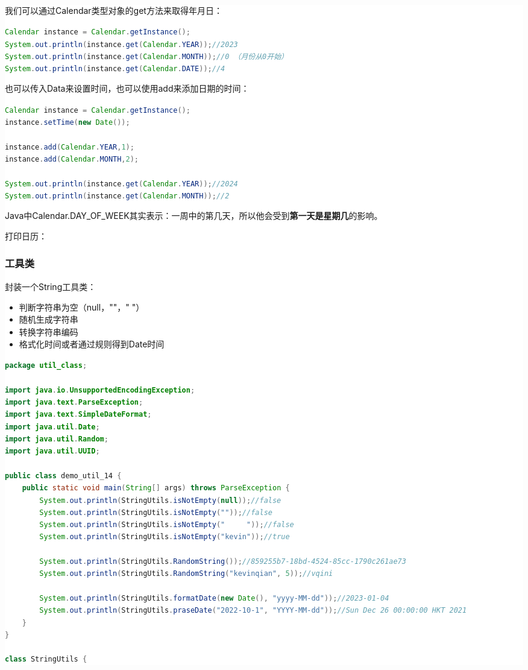

我们可以通过Calendar类型对象的get方法来取得年月日：

```java
Calendar instance = Calendar.getInstance();
System.out.println(instance.get(Calendar.YEAR));//2023
System.out.println(instance.get(Calendar.MONTH));//0 （月份从0开始）
System.out.println(instance.get(Calendar.DATE));//4
```



也可以传入Data来设置时间，也可以使用add来添加日期的时间：

```java
Calendar instance = Calendar.getInstance();
instance.setTime(new Date());

instance.add(Calendar.YEAR,1);
instance.add(Calendar.MONTH,2);

System.out.println(instance.get(Calendar.YEAR));//2024
System.out.println(instance.get(Calendar.MONTH));//2
```



Java中Calendar.DAY_OF_WEEK其实表示：一周中的第几天，所以他会受到**第一天是星期几**的影响。

打印日历：





### 工具类

封装一个String工具类：

- 判断字符串为空（null，""，"     "）
- 随机生成字符串
- 转换字符串编码
- 格式化时间或者通过规则得到Date时间

```java
package util_class;

import java.io.UnsupportedEncodingException;
import java.text.ParseException;
import java.text.SimpleDateFormat;
import java.util.Date;
import java.util.Random;
import java.util.UUID;

public class demo_util_14 {
    public static void main(String[] args) throws ParseException {
        System.out.println(StringUtils.isNotEmpty(null));//false
        System.out.println(StringUtils.isNotEmpty(""));//false
        System.out.println(StringUtils.isNotEmpty("     "));//false
        System.out.println(StringUtils.isNotEmpty("kevin"));//true

        System.out.println(StringUtils.RandomString());//859255b7-18bd-4524-85cc-1790c261ae73
        System.out.println(StringUtils.RandomString("kevinqian", 5));//vqini

        System.out.println(StringUtils.formatDate(new Date(), "yyyy-MM-dd"));//2023-01-04
        System.out.println(StringUtils.praseDate("2022-10-1", "YYYY-MM-dd"));//Sun Dec 26 00:00:00 HKT 2021
    }
}

class StringUtils {
```